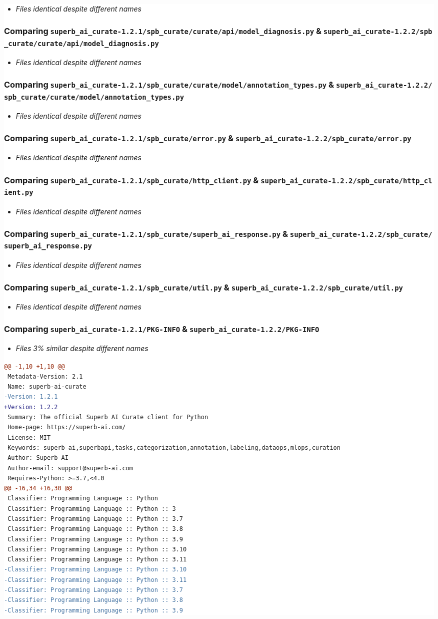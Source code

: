  * *Files identical despite different names*

### Comparing `superb_ai_curate-1.2.1/spb_curate/curate/api/model_diagnosis.py` & `superb_ai_curate-1.2.2/spb_curate/curate/api/model_diagnosis.py`

 * *Files identical despite different names*

### Comparing `superb_ai_curate-1.2.1/spb_curate/curate/model/annotation_types.py` & `superb_ai_curate-1.2.2/spb_curate/curate/model/annotation_types.py`

 * *Files identical despite different names*

### Comparing `superb_ai_curate-1.2.1/spb_curate/error.py` & `superb_ai_curate-1.2.2/spb_curate/error.py`

 * *Files identical despite different names*

### Comparing `superb_ai_curate-1.2.1/spb_curate/http_client.py` & `superb_ai_curate-1.2.2/spb_curate/http_client.py`

 * *Files identical despite different names*

### Comparing `superb_ai_curate-1.2.1/spb_curate/superb_ai_response.py` & `superb_ai_curate-1.2.2/spb_curate/superb_ai_response.py`

 * *Files identical despite different names*

### Comparing `superb_ai_curate-1.2.1/spb_curate/util.py` & `superb_ai_curate-1.2.2/spb_curate/util.py`

 * *Files identical despite different names*

### Comparing `superb_ai_curate-1.2.1/PKG-INFO` & `superb_ai_curate-1.2.2/PKG-INFO`

 * *Files 3% similar despite different names*

```diff
@@ -1,10 +1,10 @@
 Metadata-Version: 2.1
 Name: superb-ai-curate
-Version: 1.2.1
+Version: 1.2.2
 Summary: The official Superb AI Curate client for Python
 Home-page: https://superb-ai.com/
 License: MIT
 Keywords: superb ai,superbapi,tasks,categorization,annotation,labeling,dataops,mlops,curation
 Author: Superb AI
 Author-email: support@superb-ai.com
 Requires-Python: >=3.7,<4.0
@@ -16,34 +16,30 @@
 Classifier: Programming Language :: Python
 Classifier: Programming Language :: Python :: 3
 Classifier: Programming Language :: Python :: 3.7
 Classifier: Programming Language :: Python :: 3.8
 Classifier: Programming Language :: Python :: 3.9
 Classifier: Programming Language :: Python :: 3.10
 Classifier: Programming Language :: Python :: 3.11
-Classifier: Programming Language :: Python :: 3.10
-Classifier: Programming Language :: Python :: 3.11
-Classifier: Programming Language :: Python :: 3.7
-Classifier: Programming Language :: Python :: 3.8
-Classifier: Programming Language :: Python :: 3.9
```